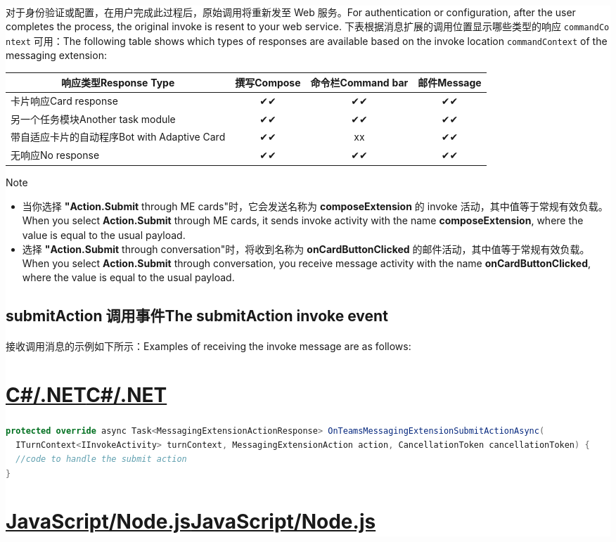 <span data-ttu-id="7e4b2-116">对于身份验证或配置，在用户完成此过程后，原始调用将重新发至 Web 服务。</span><span class="sxs-lookup"><span data-stu-id="7e4b2-116">For authentication or configuration, after the user completes the process, the original invoke is resent to your web service.</span></span> <span data-ttu-id="7e4b2-117">下表根据消息扩展的调用位置显示哪些类型的响应 `commandContext` 可用：</span><span class="sxs-lookup"><span data-stu-id="7e4b2-117">The following table shows which types of responses are available based on the invoke location `commandContext` of the messaging extension:</span></span> 

|<span data-ttu-id="7e4b2-118">响应类型</span><span class="sxs-lookup"><span data-stu-id="7e4b2-118">Response Type</span></span> | <span data-ttu-id="7e4b2-119">撰写</span><span class="sxs-lookup"><span data-stu-id="7e4b2-119">Compose</span></span> | <span data-ttu-id="7e4b2-120">命令栏</span><span class="sxs-lookup"><span data-stu-id="7e4b2-120">Command bar</span></span> | <span data-ttu-id="7e4b2-121">邮件</span><span class="sxs-lookup"><span data-stu-id="7e4b2-121">Message</span></span> |
|--------------|:-------------:|:-------------:|:---------:|
|<span data-ttu-id="7e4b2-122">卡片响应</span><span class="sxs-lookup"><span data-stu-id="7e4b2-122">Card response</span></span> | <span data-ttu-id="7e4b2-123">✔</span><span class="sxs-lookup"><span data-stu-id="7e4b2-123">✔</span></span> | <span data-ttu-id="7e4b2-124">✔</span><span class="sxs-lookup"><span data-stu-id="7e4b2-124">✔</span></span> | <span data-ttu-id="7e4b2-125">✔</span><span class="sxs-lookup"><span data-stu-id="7e4b2-125">✔</span></span> |
|<span data-ttu-id="7e4b2-126">另一个任务模块</span><span class="sxs-lookup"><span data-stu-id="7e4b2-126">Another task module</span></span> | <span data-ttu-id="7e4b2-127">✔</span><span class="sxs-lookup"><span data-stu-id="7e4b2-127">✔</span></span> | <span data-ttu-id="7e4b2-128">✔</span><span class="sxs-lookup"><span data-stu-id="7e4b2-128">✔</span></span> | <span data-ttu-id="7e4b2-129">✔</span><span class="sxs-lookup"><span data-stu-id="7e4b2-129">✔</span></span> |
|<span data-ttu-id="7e4b2-130">带自适应卡片的自动程序</span><span class="sxs-lookup"><span data-stu-id="7e4b2-130">Bot with Adaptive Card</span></span> | <span data-ttu-id="7e4b2-131">✔</span><span class="sxs-lookup"><span data-stu-id="7e4b2-131">✔</span></span> | <span data-ttu-id="7e4b2-132">x</span><span class="sxs-lookup"><span data-stu-id="7e4b2-132">x</span></span> | <span data-ttu-id="7e4b2-133">✔</span><span class="sxs-lookup"><span data-stu-id="7e4b2-133">✔</span></span> |
| <span data-ttu-id="7e4b2-134">无响应</span><span class="sxs-lookup"><span data-stu-id="7e4b2-134">No response</span></span> | <span data-ttu-id="7e4b2-135">✔</span><span class="sxs-lookup"><span data-stu-id="7e4b2-135">✔</span></span> | <span data-ttu-id="7e4b2-136">✔</span><span class="sxs-lookup"><span data-stu-id="7e4b2-136">✔</span></span> | <span data-ttu-id="7e4b2-137">✔</span><span class="sxs-lookup"><span data-stu-id="7e4b2-137">✔</span></span> |

> [!NOTE]
> * <span data-ttu-id="7e4b2-138">当你选择 **"Action.Submit** through ME cards"时，它会发送名称为 **composeExtension** 的 invoke 活动，其中值等于常规有效负载。</span><span class="sxs-lookup"><span data-stu-id="7e4b2-138">When you select **Action.Submit** through ME cards, it sends invoke activity with the name **composeExtension**, where the value is equal to the usual payload.</span></span>
> * <span data-ttu-id="7e4b2-139">选择 **"Action.Submit** through conversation"时，将收到名称为 **onCardButtonClicked** 的邮件活动，其中值等于常规有效负载。</span><span class="sxs-lookup"><span data-stu-id="7e4b2-139">When you select **Action.Submit** through conversation, you receive message activity with the name **onCardButtonClicked**, where the value is equal to the usual payload.</span></span>

## <a name="the-submitaction-invoke-event"></a><span data-ttu-id="7e4b2-140">submitAction 调用事件</span><span class="sxs-lookup"><span data-stu-id="7e4b2-140">The submitAction invoke event</span></span>

<span data-ttu-id="7e4b2-141">接收调用消息的示例如下所示：</span><span class="sxs-lookup"><span data-stu-id="7e4b2-141">Examples of receiving the invoke message are as follows:</span></span>

# <a name="cnet"></a>[<span data-ttu-id="7e4b2-142">C#/.NET</span><span class="sxs-lookup"><span data-stu-id="7e4b2-142">C#/.NET</span></span>](#tab/dotnet)

```csharp
protected override async Task<MessagingExtensionActionResponse> OnTeamsMessagingExtensionSubmitActionAsync(
  ITurnContext<IInvokeActivity> turnContext, MessagingExtensionAction action, CancellationToken cancellationToken) {
  //code to handle the submit action
}
```

# <a name="javascriptnodejs"></a>[<span data-ttu-id="7e4b2-143">JavaScript/Node.js</span><span class="sxs-lookup"><span data-stu-id="7e4b2-143">JavaScript/Node.js</span></span>](#tab/javascript)
